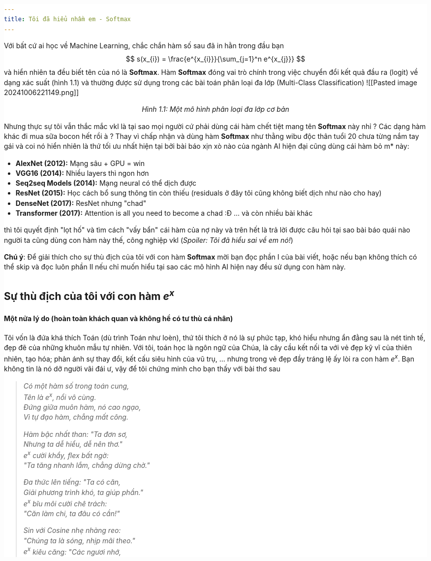 ```yaml
---
title: Tôi đã hiểu nhầm em - Softmax
---
```


Với bất cứ ai học về Machine Learning, chắc chắn hàm số sau đã in hằn trong đầu bạn
$$
s(x_{i}) = \frac{e^{x_{i}}}{\sum_{j=1}^n e^{x_{j}}} 
$$
và hiển nhiên ta đều biết tên của nó là **Softmax**.
Hàm **Softmax** đóng vai trò chính trong việc chuyển đổi kết quả đầu ra (logit) về dạng xác suất (hình 1.1) và thường được sử dụng trong các bài toán phân loại đa lớp (Multi-Class Classification)
![[Pasted image 20241006221149.png]]
<div style="text-align: center;"><em>Hình 1.1: Một mô hình phân loại đa lớp cơ bản</em></div>


Nhưng thực sự tôi vẫn thắc mắc vkl là tại sao mọi người cứ phải dùng cái hàm chết tiệt mang tên **Softmax** này nhỉ ? Các dạng hàm khác đi mua sữa bocon hết rồi à ? Thay vì chấp nhận và dùng hàm **Softmax** như thằng wibu độc thân tuổi 20 chưa từng nắm tay gái và coi nó hiển nhiên là thứ tối ưu nhất hiện tại bởi bài báo xịn xò nào của ngành AI hiện đại cũng dùng cái hàm bỏ m* này:
- **AlexNet (2012):** Mạng sâu + GPU = win
- **VGG16 (2014):** Nhiều layers thì ngon hơn
- **Seq2seq Models (2014):** Mạng neural có thể dịch được
- **ResNet (2015):** Học cách bổ sung thông tin còn thiếu (residuals ở đây tôi cũng không biết dịch như nào cho hay)
- **DenseNet (2017):** ResNet nhưng "chad"
- **Transformer (2017):** Attention is all you need to become a chad :Đ 
... và còn nhiều bài khác

thì tôi quyết định "lọt hố" và tìm cách "vấy bẩn" cái hàm của nợ này và trên hết là trả lời được câu hỏi tại sao bài báo quái nào người ta cũng dùng con hàm này thế, công nghiệp vkl 
(*Spoiler: Tôi đã hiểu sai về em nó!*)

**Chú ý**: Để giải thích cho sự thù địch của tôi với con hàm **Softmax** mời bạn đọc phần I của bài viết, hoặc nếu bạn không thích có thể skip và đọc luôn phần II nếu chỉ muốn hiểu tại sao các mô hình AI hiện nay đều sử dụng con hàm này. 
## Sự thù địch của tôi với con hàm $e^x$
#### Một nửa lý do (hoàn toàn khách quan và không hề có tư thù cá nhân)
Tôi vốn là đứa khá thích Toán (dù trình Toán như loèn), thứ tôi thích ở nó là sự phức tạp, khó hiểu nhưng ẩn đằng sau là nét tinh tế, đẹp đẽ của những khuôn mẫu tự nhiên. Với tôi, toán học là ngôn ngữ của Chúa, là cây cầu kết nối ta với vẻ đẹp kỹ vĩ của thiên nhiên, tạo hóa; phản ánh sự thay đổi, kết cấu siêu hình của vũ trụ, ... nhưng trong vẻ đẹp đầy tráng lệ ấy lòi ra con hàm $e^x$.
Bạn không tin là nó dở người vãi đái ư, vậy để tôi chứng minh cho bạn thấy với bài thơ sau

>*Có một hàm số trong toán cung,*  
>*Tên là $e^x$, nổi vô cùng.*  
>*Đứng giữa muôn hàm, nó cao ngạo,*  
>*Vì tự đạo hàm, chẳng mất công.*
>
>*Hàm bậc nhất than: "Ta đơn sơ,*  
>*Nhưng ta dễ hiểu, dễ nên thơ."*  
>*$e^x$ cười khẩy, flex bất ngờ:*  
>*"Ta tăng nhanh lắm, chẳng dừng chờ."*
>
>*Đa thức lên tiếng: "Ta có căn,*  
>*Giải phương trình khó, ta giúp phần."*  
>*$e^x$ bĩu môi cười chê trách:*  
>*"Căn làm chi, ta đâu có cần!"*
>
>*Sin với Cosine nhẹ nhàng reo:*  
>*"Chúng ta là sóng, nhịp mãi theo."*  
>*$e^x$ kiêu căng: "Các ngươi nhớ,*  